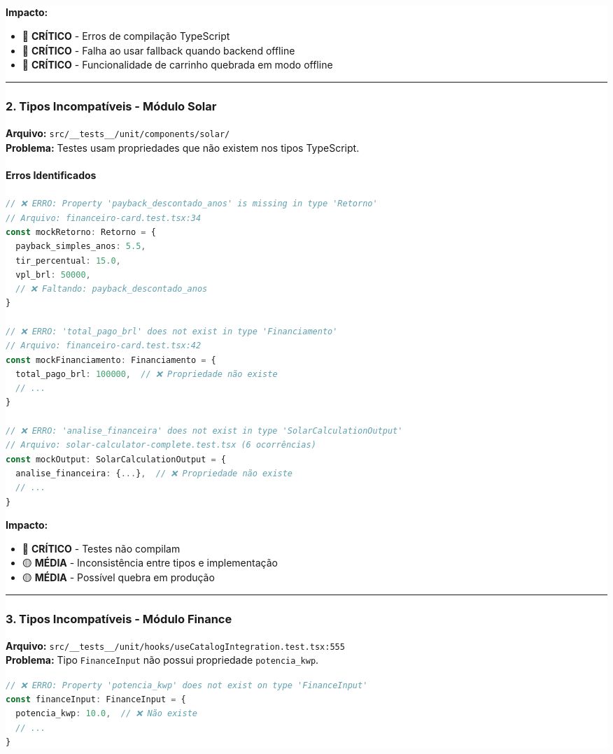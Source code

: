 **Impacto:**  

- 🔴 **CRÍTICO** - Erros de compilação TypeScript
- 🔴 **CRÍTICO** - Falha ao usar fallback quando backend offline
- 🔴 **CRÍTICO** - Funcionalidade de carrinho quebrada em modo offline

---

### 2. Tipos Incompatíveis - Módulo Solar

**Arquivo:** `src/__tests__/unit/components/solar/`  
**Problema:** Testes usam propriedades que não existem nos tipos TypeScript.

#### Erros Identificados

```typescript
// ❌ ERRO: Property 'payback_descontado_anos' is missing in type 'Retorno'
// Arquivo: financeiro-card.test.tsx:34
const mockRetorno: Retorno = {
  payback_simples_anos: 5.5,
  tir_percentual: 15.0,
  vpl_brl: 50000,
  // ❌ Faltando: payback_descontado_anos
}

// ❌ ERRO: 'total_pago_brl' does not exist in type 'Financiamento'
// Arquivo: financeiro-card.test.tsx:42
const mockFinanciamento: Financiamento = {
  total_pago_brl: 100000,  // ❌ Propriedade não existe
  // ...
}

// ❌ ERRO: 'analise_financeira' does not exist in type 'SolarCalculationOutput'
// Arquivo: solar-calculator-complete.test.tsx (6 ocorrências)
const mockOutput: SolarCalculationOutput = {
  analise_financeira: {...},  // ❌ Propriedade não existe
  // ...
}
```

**Impacto:**  

- 🔴 **CRÍTICO** - Testes não compilam
- 🟡 **MÉDIA** - Inconsistência entre tipos e implementação
- 🟡 **MÉDIA** - Possível quebra em produção

---

### 3. Tipos Incompatíveis - Módulo Finance

**Arquivo:** `src/__tests__/unit/hooks/useCatalogIntegration.test.tsx:555`  
**Problema:** Tipo `FinanceInput` não possui propriedade `potencia_kwp`.

```typescript
// ❌ ERRO: Property 'potencia_kwp' does not exist on type 'FinanceInput'
const financeInput: FinanceInput = {
  potencia_kwp: 10.0,  // ❌ Não existe
  // ...
}
```
